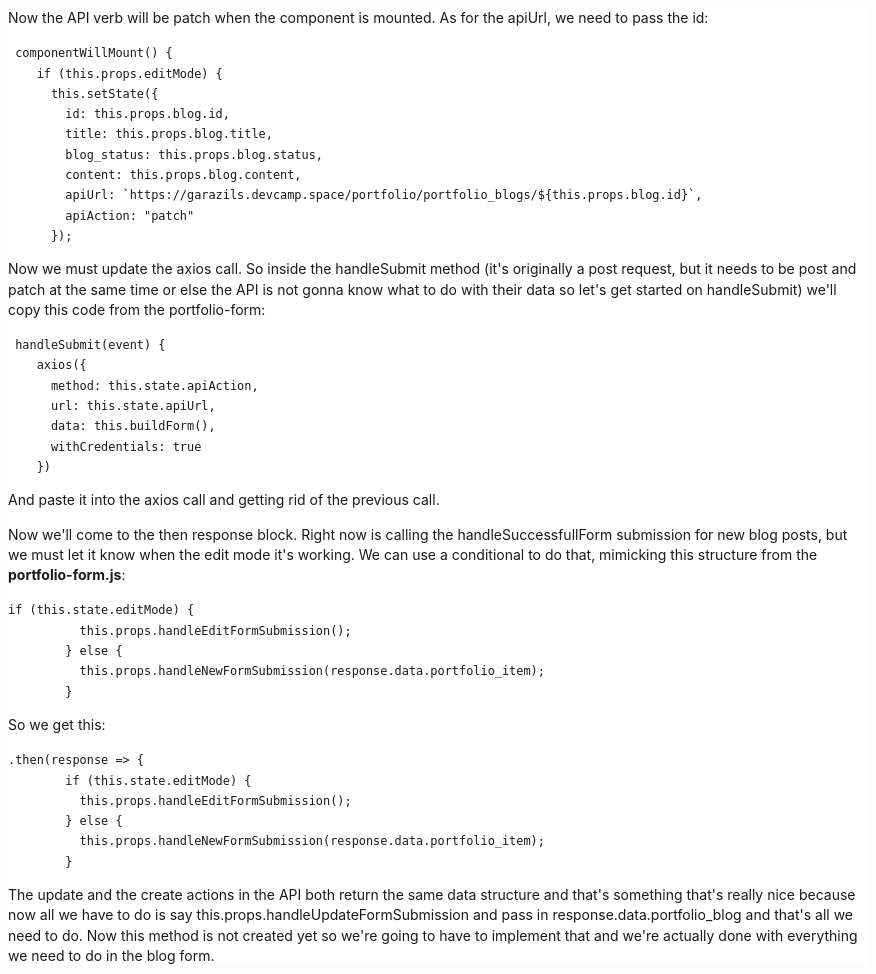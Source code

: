 Now the API verb will be patch when the component is mounted. As for the apiUrl, we need to pass the id:

```
 componentWillMount() {
    if (this.props.editMode) {
      this.setState({
        id: this.props.blog.id,
        title: this.props.blog.title,
        blog_status: this.props.blog.status,
        content: this.props.blog.content,
        apiUrl: `https://garazils.devcamp.space/portfolio/portfolio_blogs/${this.props.blog.id}`,
        apiAction: "patch"
      });
```

Now we must update the axios call. So inside the handleSubmit method (it's originally a post request, but it needs to be post and patch at the same time or else the API is not gonna know what to do with their data so let's get started on handleSubmit) we'll copy this code from the portfolio-form:

```
 handleSubmit(event) {
    axios({
      method: this.state.apiAction,
      url: this.state.apiUrl,
      data: this.buildForm(),
      withCredentials: true
    })
```

And paste it into the axios call and getting rid of the previous call.

Now we'll come to the then response block. Right now is calling the handleSuccessfullForm submission for new blog posts, but we must let it know when the edit mode it's working. We can use a conditional to do that, mimicking this structure from the **portfolio-form.js**:

```
if (this.state.editMode) {
          this.props.handleEditFormSubmission();
        } else {
          this.props.handleNewFormSubmission(response.data.portfolio_item);
        }
```
So we get this:

```
.then(response => {
        if (this.state.editMode) {
          this.props.handleEditFormSubmission();
        } else {
          this.props.handleNewFormSubmission(response.data.portfolio_item);
        }

```

The update and the create actions in the API both return the same data structure and that's something that's really nice because now all we have to do is say this.props.handleUpdateFormSubmission and pass in response.data.portfolio_blog and that's all we need to do. Now this method is not created yet so we're going to have to implement that and we're actually done with everything we need to do in the blog form.

